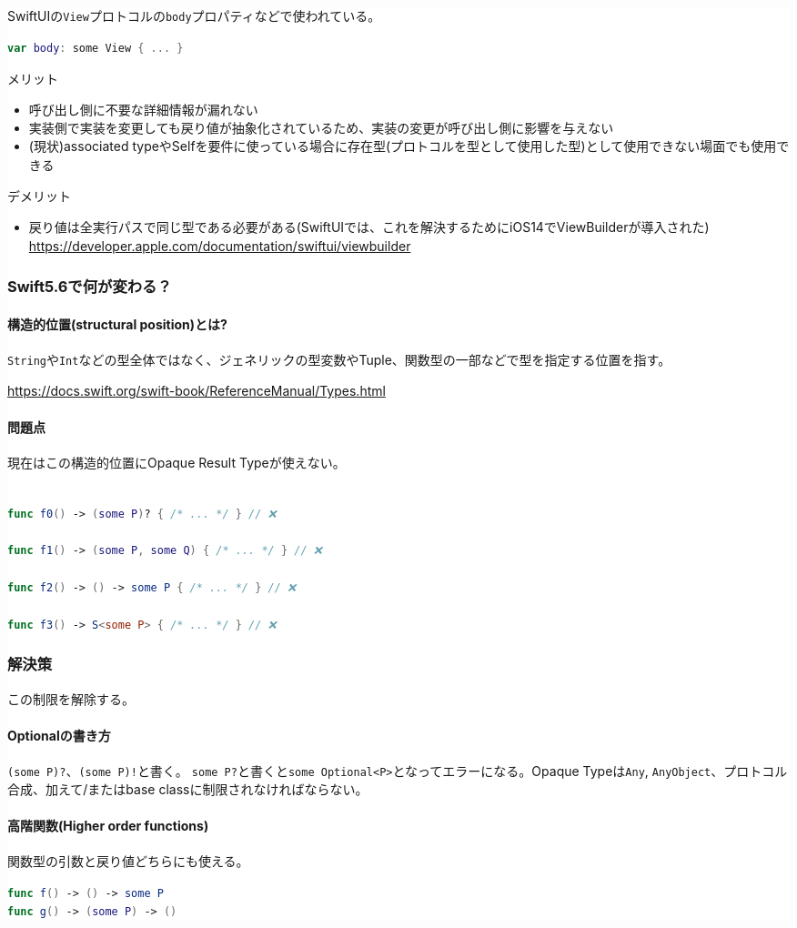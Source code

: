 SwiftUIの`View`プロトコルの`body`プロパティなどで使われている。

```swift
var body: some View { ... }
```

メリット

- 呼び出し側に不要な詳細情報が漏れない
- 実装側で実装を変更しても戻り値が抽象化されているため、実装の変更が呼び出し側に影響を与えない
- (現状)associated typeやSelfを要件に使っている場合に存在型(プロトコルを型として使用した型)として使用できない場面でも使用できる

デメリット

- 戻り値は全実行パスで同じ型である必要がある(SwiftUIでは、これを解決するためにiOS14でViewBuilderが導入された)  
https://developer.apple.com/documentation/swiftui/viewbuilder

### Swift5.6で何が変わる？

#### 構造的位置(structural position)とは?

`String`や`Int`などの型全体ではなく、ジェネリックの型変数やTuple、関数型の一部などで型を指定する位置を指す。

https://docs.swift.org/swift-book/ReferenceManual/Types.html

#### 問題点

現在はこの構造的位置にOpaque Result Typeが使えない。

```swift

func f0() -> (some P)? { /* ... */ } // ❌

func f1() -> (some P, some Q) { /* ... */ } // ❌

func f2() -> () -> some P { /* ... */ } // ❌

func f3() -> S<some P> { /* ... */ } // ❌
```

### 解決策

この制限を解除する。

#### Optionalの書き方

`(some P)?`、`(some P)!`と書く。
`some P?`と書くと`some Optional<P>`となってエラーになる。Opaque Typeは`Any`, `AnyObject`、プロトコル合成、加えて/またはbase classに制限されなければならない。

#### 高階関数(Higher order functions)

関数型の引数と戻り値どちらにも使える。

```swift
func f() -> () -> some P
func g() -> (some P) -> ()
```
